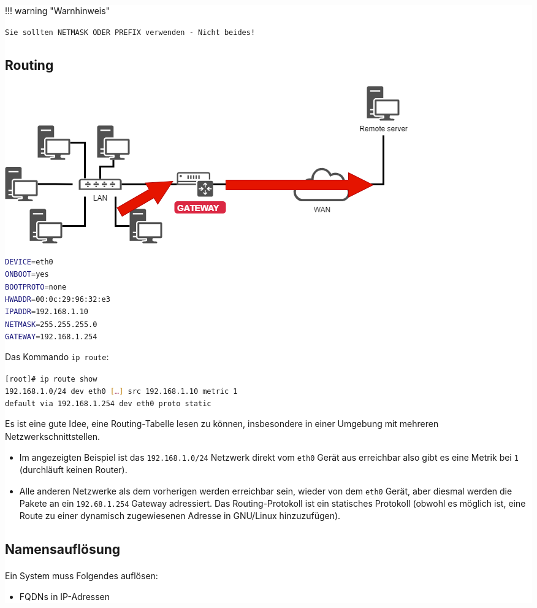 !!! warning "Warnhinweis"

    Sie sollten NETMASK ODER PREFIX verwenden - Nicht beides!

## Routing

![Netzwerkarchitektur mit Gateway](images/network-002.png)

```bash
DEVICE=eth0
ONBOOT=yes
BOOTPROTO=none
HWADDR=00:0c:29:96:32:e3
IPADDR=192.168.1.10
NETMASK=255.255.255.0
GATEWAY=192.168.1.254
```

Das Kommando `ip route`:

```bash
[root]# ip route show
192.168.1.0/24 dev eth0 […] src 192.168.1.10 metric 1
default via 192.168.1.254 dev eth0 proto static
```

Es ist eine gute Idee, eine Routing-Tabelle lesen zu können, insbesondere in einer Umgebung mit mehreren Netzwerkschnittstellen.

* Im angezeigten Beispiel ist das `192.168.1.0/24` Netzwerk direkt vom `eth0` Gerät aus erreichbar also gibt es eine Metrik bei `1` (durchläuft keinen Router).

* Alle anderen Netzwerke als dem vorherigen werden erreichbar sein, wieder von dem `eth0` Gerät, aber diesmal werden die Pakete an ein `192.68.1.254` Gateway adressiert. Das Routing-Protokoll ist ein statisches Protokoll (obwohl es möglich ist, eine Route zu einer dynamisch zugewiesenen Adresse in GNU/Linux hinzuzufügen).

## Namensauflösung

Ein System muss Folgendes auflösen:

* FQDNs in IP-Adressen

